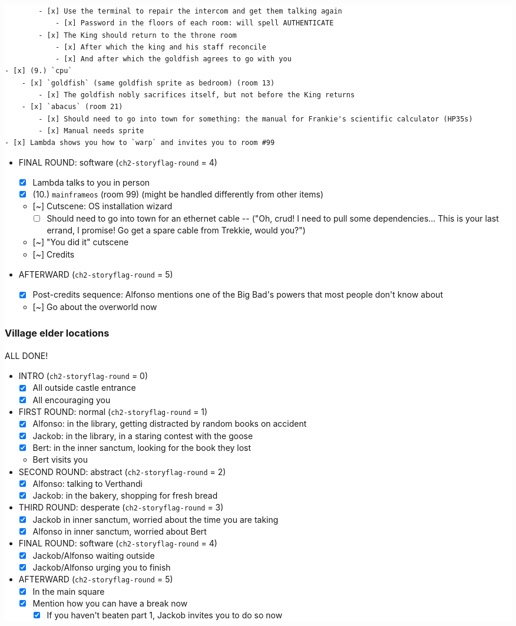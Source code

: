             - [x] Use the terminal to repair the intercom and get them talking again
                - [x] Password in the floors of each room: will spell AUTHENTICATE
            - [x] The King should return to the throne room
                - [x] After which the king and his staff reconcile
                - [x] And after which the goldfish agrees to go with you
    - [x] (9.) `cpu`
        - [x] `goldfish` (same goldfish sprite as bedroom) (room 13)
            - [x] The goldfish nobly sacrifices itself, but not before the King returns
        - [x] `abacus` (room 21)
            - [x] Should need to go into town for something: the manual for Frankie's scientific calculator (HP35s)
            - [x] Manual needs sprite
    - [x] Lambda shows you how to `warp` and invites you to room #99

- FINAL ROUND: software (`ch2-storyflag-round` = 4)

    - [x] Lambda talks to you in person
    - [x] (10.) `mainframeos` (room 99) (might be handled differently from other items)
    - [~] Cutscene: OS installation wizard
        - [ ] Should need to go into town for an ethernet cable -- ("Oh, crud! I need to pull some dependencies... This is your last errand, I promise! Go get a spare cable from Trekkie, would you?")
    - [~] "You did it" cutscene
    - [~] Credits

- AFTERWARD (`ch2-storyflag-round` = 5)
    - [x] Post-credits sequence: Alfonso mentions one of the Big Bad's powers that most people don't know about
    - [~] Go about the overworld now

### Village elder locations

ALL DONE!

- INTRO (`ch2-storyflag-round` = 0)
    - [x] All outside castle entrance
    - [x] All encouraging you
- FIRST ROUND: normal (`ch2-storyflag-round` = 1)
    - [x] Alfonso: in the library, getting distracted by random books on accident
    - [x] Jackob: in the library, in a staring contest with the goose
    - [x] Bert: in the inner sanctum, looking for the book they lost
    - Bert visits you
- SECOND ROUND: abstract (`ch2-storyflag-round` = 2)
    - [x] Alfonso: talking to Verthandi
    - [x] Jackob: in the bakery, shopping for fresh bread
- THIRD ROUND: desperate (`ch2-storyflag-round` = 3)
    - [x] Jackob in inner sanctum, worried about the time you are taking
    - [x] Alfonso in inner sanctum, worried about Bert
- FINAL ROUND: software (`ch2-storyflag-round` = 4)
    - [x] Jackob/Alfonso waiting outside
    - [x] Jackob/Alfonso urging you to finish
- AFTERWARD (`ch2-storyflag-round` = 5)
    - [x] In the main square
    - [x] Mention how you can have a break now
        - [x] If you haven't beaten part 1, Jackob invites you to do so now
